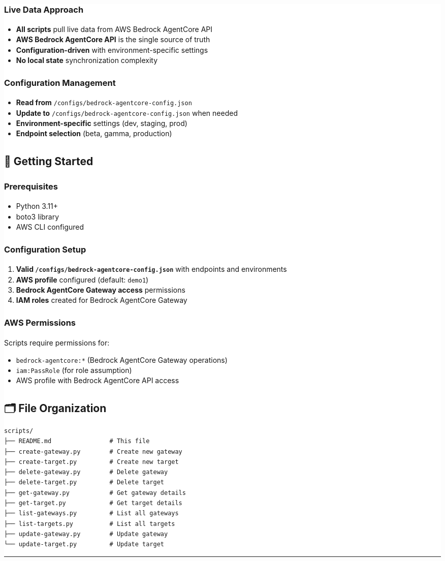 ### **Live Data Approach**
- **All scripts** pull live data from AWS Bedrock AgentCore API
- **AWS Bedrock AgentCore API** is the single source of truth
- **Configuration-driven** with environment-specific settings
- **No local state** synchronization complexity

### **Configuration Management**
- **Read from** `/configs/bedrock-agentcore-config.json`
- **Update to** `/configs/bedrock-agentcore-config.json` when needed
- **Environment-specific** settings (dev, staging, prod)
- **Endpoint selection** (beta, gamma, production)

## 🚀 **Getting Started**

### **Prerequisites**
- Python 3.11+
- boto3 library
- AWS CLI configured

### **Configuration Setup**
1. **Valid `/configs/bedrock-agentcore-config.json`** with endpoints and environments
2. **AWS profile** configured (default: `demo1`)
3. **Bedrock AgentCore Gateway access** permissions
4. **IAM roles** created for Bedrock AgentCore Gateway

### **AWS Permissions**
Scripts require permissions for:
- `bedrock-agentcore:*` (Bedrock AgentCore Gateway operations)
- `iam:PassRole` (for role assumption)
- AWS profile with Bedrock AgentCore API access

## 🗂️ **File Organization**

```
scripts/
├── README.md                # This file
├── create-gateway.py        # Create new gateway
├── create-target.py         # Create new target
├── delete-gateway.py        # Delete gateway
├── delete-target.py         # Delete target
├── get-gateway.py           # Get gateway details
├── get-target.py            # Get target details
├── list-gateways.py         # List all gateways
├── list-targets.py          # List all targets
├── update-gateway.py        # Update gateway
└── update-target.py         # Update target
```

---
